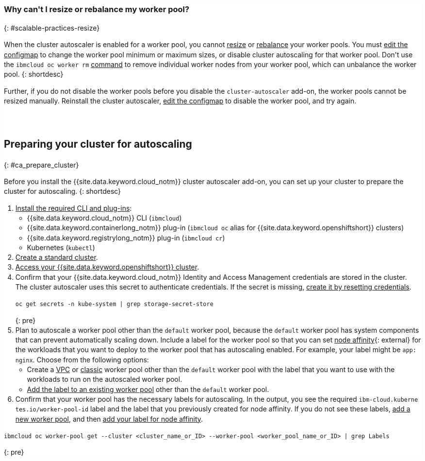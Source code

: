 
### Why can't I resize or rebalance my worker pool?
{: #scalable-practices-resize}

When the cluster autoscaler is enabled for a worker pool, you cannot [resize](/docs/openshift?topic=openshift-kubernetes-service-cli#cs_worker_pool_resize) or [rebalance](/docs/openshift?topic=openshift-kubernetes-service-cli#cs_rebalance) your worker pools. You must [edit the configmap](#ca_cm) to change the worker pool minimum or maximum sizes, or disable cluster autoscaling for that worker pool. Don't use the `ibmcloud oc worker rm` [command](/docs/openshift?topic=openshift-kubernetes-service-cli#cs_worker_rm) to remove individual worker nodes from your worker pool, which can unbalance the worker pool.
{: shortdesc}

Further, if you do not disable the worker pools before you disable the `cluster-autoscaler` add-on, the worker pools cannot be resized manually. Reinstall the cluster autoscaler, [edit the configmap](#ca_cm) to disable the worker pool, and try again.

<br />


## Preparing your cluster for autoscaling
{: #ca_prepare_cluster}

Before you install the {{site.data.keyword.cloud_notm}} cluster autoscaler add-on, you can set up your cluster to prepare the cluster for autoscaling.
{: shortdesc}

1.  [Install the required CLI and plug-ins](/docs/cli?topic=cli-getting-started):
    *  {{site.data.keyword.cloud_notm}} CLI (`ibmcloud`)
    *  {{site.data.keyword.containerlong_notm}} plug-in (`ibmcloud oc` alias for {{site.data.keyword.openshiftshort}} clusters)
    *  {{site.data.keyword.registrylong_notm}} plug-in (`ibmcloud cr`)
    *  Kubernetes (`kubectl`)
2.  [Create a standard cluster](/docs/openshift?topic=openshift-clusters).
3.  [Access your {{site.data.keyword.openshiftshort}} cluster](/docs/openshift?topic=openshift-access_cluster).
4.  Confirm that your {{site.data.keyword.cloud_notm}} Identity and Access Management credentials are stored in the cluster. The cluster autoscaler uses this secret to authenticate credentials. If the secret is missing, [create it by resetting credentials](/docs/openshift?topic=openshift-cs_troubleshoot_storage#missing_permissions).
    ```
    oc get secrets -n kube-system | grep storage-secret-store
    ```
    {: pre}
5.  Plan to autoscale a worker pool other than the `default` worker pool, because the `default` worker pool has system components that can prevent automatically scaling down. Include a label for the worker pool so that you can set [node affinity](https://kubernetes.io/docs/concepts/scheduling-eviction/assign-pod-node/#node-affinity){: external} for the workloads that you want to deploy to the worker pool that has autoscaling enabled. For example, your label might be `app: nginx`. Choose from the following options:
    * Create a [VPC](/docs/openshift?topic=openshift-add_workers#vpc_pools) or [classic](/docs/openshift?topic=openshift-add_workers#classic_pools) worker pool other than the `default` worker pool with the label that you want to use with the workloads to run on the autoscaled worker pool.
    * [Add the label to an existing worker pool](/docs/openshift?topic=openshift-add_workers#worker_pool_labels) other than the `default` worker pool.
6.  Confirm that your worker pool has the necessary labels for autoscaling. In the output, you see the required `ibm-cloud.kubernetes.io/worker-pool-id` label and the label that you previously created for node affinity. If you do not see these labels, [add a new worker pool](/docs/openshift?topic=openshift-add_workers#add_pool), and then [add your label for node affinity](/docs/openshift?topic=openshift-add_workers#worker_pool_labels).
  ```
  ibmcloud oc worker-pool get --cluster <cluster_name_or_ID> --worker-pool <worker_pool_name_or_ID> | grep Labels
  ```
  {: pre}
